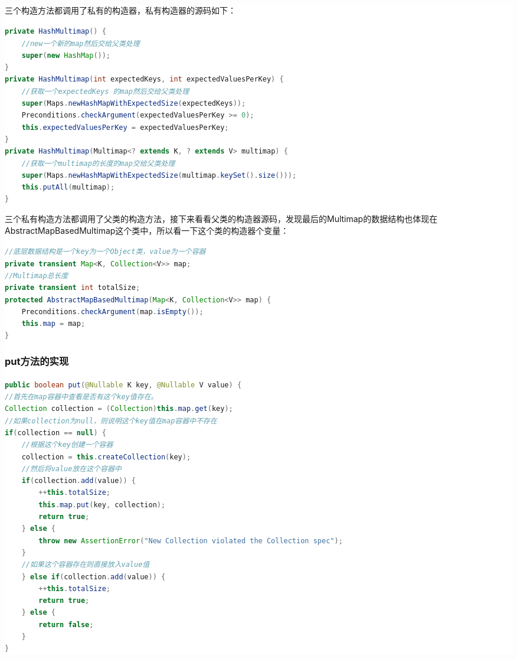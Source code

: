 三个构造方法都调用了私有的构造器，私有构造器的源码如下：

```java
private HashMultimap() {
    //new一个新的map然后交给父类处理
    super(new HashMap());
}
private HashMultimap(int expectedKeys, int expectedValuesPerKey) {
    //获取一个expectedKeys 的map然后交给父类处理
    super(Maps.newHashMapWithExpectedSize(expectedKeys));
    Preconditions.checkArgument(expectedValuesPerKey >= 0);
    this.expectedValuesPerKey = expectedValuesPerKey;
}
private HashMultimap(Multimap<? extends K, ? extends V> multimap) {
    //获取一个multimap的长度的map交给父类处理
    super(Maps.newHashMapWithExpectedSize(multimap.keySet().size()));
    this.putAll(multimap);
}
```

三个私有构造方法都调用了父类的构造方法，接下来看看父类的构造器源码，发现最后的Multimap的数据结构也体现在AbstractMapBasedMultimap这个类中，所以看一下这个类的构造器个变量：

```java
//底层数据结构是一个key为一个Object类，value为一个容器
private transient Map<K, Collection<V>> map;
//Multimap总长度
private transient int totalSize;
protected AbstractMapBasedMultimap(Map<K, Collection<V>> map) {
    Preconditions.checkArgument(map.isEmpty());
    this.map = map;
}
```



### put方法的实现

```java
public boolean put(@Nullable K key, @Nullable V value) {
//首先在map容器中查看是否有这个key值存在。
Collection collection = (Collection)this.map.get(key);
//如果collection为null，则说明这个key值在map容器中不存在
if(collection == null) {
    //根据这个key创建一个容器
    collection = this.createCollection(key);
    //然后将value放在这个容器中
    if(collection.add(value)) {
        ++this.totalSize;
        this.map.put(key, collection);
        return true;
    } else {
        throw new AssertionError("New Collection violated the Collection spec");
    }
    //如果这个容器存在则直接放入value值
    } else if(collection.add(value)) {
        ++this.totalSize;
        return true;
    } else {
        return false;
    }
}
```
